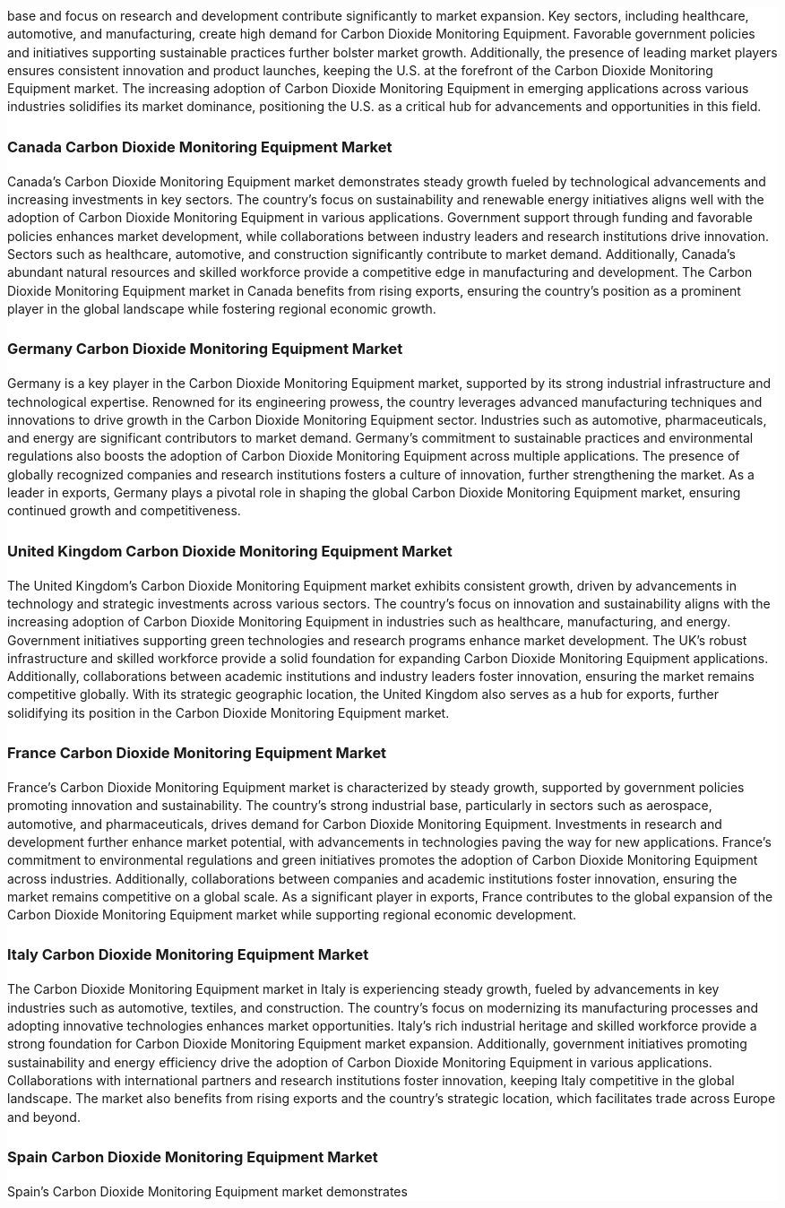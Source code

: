 base and focus on research and development contribute significantly to market expansion. Key sectors, including healthcare, automotive, and manufacturing, create high demand for Carbon Dioxide Monitoring Equipment. Favorable government policies and initiatives supporting sustainable practices further bolster market growth. Additionally, the presence of leading market players ensures consistent innovation and product launches, keeping the U.S. at the forefront of the Carbon Dioxide Monitoring Equipment market. The increasing adoption of Carbon Dioxide Monitoring Equipment in emerging applications across various industries solidifies its market dominance, positioning the U.S. as a critical hub for advancements and opportunities in this field.</p><h3>Canada Carbon Dioxide Monitoring Equipment Market</h3><p>Canada&rsquo;s Carbon Dioxide Monitoring Equipment market demonstrates steady growth fueled by technological advancements and increasing investments in key sectors. The country&rsquo;s focus on sustainability and renewable energy initiatives aligns well with the adoption of Carbon Dioxide Monitoring Equipment in various applications. Government support through funding and favorable policies enhances market development, while collaborations between industry leaders and research institutions drive innovation. Sectors such as healthcare, automotive, and construction significantly contribute to market demand. Additionally, Canada&rsquo;s abundant natural resources and skilled workforce provide a competitive edge in manufacturing and development. The Carbon Dioxide Monitoring Equipment market in Canada benefits from rising exports, ensuring the country&rsquo;s position as a prominent player in the global landscape while fostering regional economic growth.</p><h3>Germany Carbon Dioxide Monitoring Equipment Market</h3><p>Germany is a key player in the Carbon Dioxide Monitoring Equipment market, supported by its strong industrial infrastructure and technological expertise. Renowned for its engineering prowess, the country leverages advanced manufacturing techniques and innovations to drive growth in the Carbon Dioxide Monitoring Equipment sector. Industries such as automotive, pharmaceuticals, and energy are significant contributors to market demand. Germany&rsquo;s commitment to sustainable practices and environmental regulations also boosts the adoption of Carbon Dioxide Monitoring Equipment across multiple applications. The presence of globally recognized companies and research institutions fosters a culture of innovation, further strengthening the market. As a leader in exports, Germany plays a pivotal role in shaping the global Carbon Dioxide Monitoring Equipment market, ensuring continued growth and competitiveness.</p><h3>United Kingdom Carbon Dioxide Monitoring Equipment Market</h3><p>The United Kingdom&rsquo;s Carbon Dioxide Monitoring Equipment market exhibits consistent growth, driven by advancements in technology and strategic investments across various sectors. The country&rsquo;s focus on innovation and sustainability aligns with the increasing adoption of Carbon Dioxide Monitoring Equipment in industries such as healthcare, manufacturing, and energy. Government initiatives supporting green technologies and research programs enhance market development. The UK&rsquo;s robust infrastructure and skilled workforce provide a solid foundation for expanding Carbon Dioxide Monitoring Equipment applications. Additionally, collaborations between academic institutions and industry leaders foster innovation, ensuring the market remains competitive globally. With its strategic geographic location, the United Kingdom also serves as a hub for exports, further solidifying its position in the Carbon Dioxide Monitoring Equipment market.</p><h3>France Carbon Dioxide Monitoring Equipment Market</h3><p>France&rsquo;s Carbon Dioxide Monitoring Equipment market is characterized by steady growth, supported by government policies promoting innovation and sustainability. The country&rsquo;s strong industrial base, particularly in sectors such as aerospace, automotive, and pharmaceuticals, drives demand for Carbon Dioxide Monitoring Equipment. Investments in research and development further enhance market potential, with advancements in technologies paving the way for new applications. France&rsquo;s commitment to environmental regulations and green initiatives promotes the adoption of Carbon Dioxide Monitoring Equipment across industries. Additionally, collaborations between companies and academic institutions foster innovation, ensuring the market remains competitive on a global scale. As a significant player in exports, France contributes to the global expansion of the Carbon Dioxide Monitoring Equipment market while supporting regional economic development.</p><h3>Italy Carbon Dioxide Monitoring Equipment Market</h3><p>The Carbon Dioxide Monitoring Equipment market in Italy is experiencing steady growth, fueled by advancements in key industries such as automotive, textiles, and construction. The country&rsquo;s focus on modernizing its manufacturing processes and adopting innovative technologies enhances market opportunities. Italy&rsquo;s rich industrial heritage and skilled workforce provide a strong foundation for Carbon Dioxide Monitoring Equipment market expansion. Additionally, government initiatives promoting sustainability and energy efficiency drive the adoption of Carbon Dioxide Monitoring Equipment in various applications. Collaborations with international partners and research institutions foster innovation, keeping Italy competitive in the global landscape. The market also benefits from rising exports and the country&rsquo;s strategic location, which facilitates trade across Europe and beyond.</p><h3>Spain Carbon Dioxide Monitoring Equipment Market</h3><p>Spain&rsquo;s Carbon Dioxide Monitoring Equipment market demonstrates